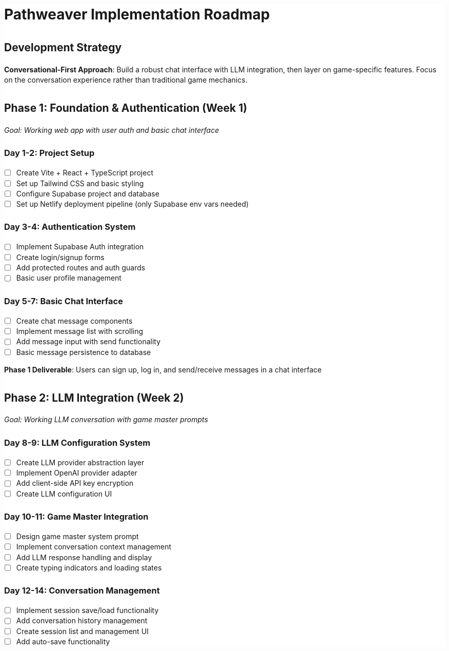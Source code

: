 # Pathweaver Implementation Roadmap

## Development Strategy

**Conversational-First Approach**: Build a robust chat interface with LLM integration, then layer on game-specific features. Focus on the conversation experience rather than traditional game mechanics.

## Phase 1: Foundation & Authentication (Week 1)
*Goal: Working web app with user auth and basic chat interface*

### Day 1-2: Project Setup
- [ ] Create Vite + React + TypeScript project
- [ ] Set up Tailwind CSS and basic styling
- [ ] Configure Supabase project and database
- [ ] Set up Netlify deployment pipeline (only Supabase env vars needed)

### Day 3-4: Authentication System
- [ ] Implement Supabase Auth integration
- [ ] Create login/signup forms
- [ ] Add protected routes and auth guards
- [ ] Basic user profile management

### Day 5-7: Basic Chat Interface
- [ ] Create chat message components
- [ ] Implement message list with scrolling
- [ ] Add message input with send functionality
- [ ] Basic message persistence to database

**Phase 1 Deliverable**: Users can sign up, log in, and send/receive messages in a chat interface

## Phase 2: LLM Integration (Week 2)
*Goal: Working LLM conversation with game master prompts*

### Day 8-9: LLM Configuration System
- [ ] Create LLM provider abstraction layer
- [ ] Implement OpenAI provider adapter
- [ ] Add client-side API key encryption
- [ ] Create LLM configuration UI

### Day 10-11: Game Master Integration
- [ ] Design game master system prompt
- [ ] Implement conversation context management
- [ ] Add LLM response handling and display
- [ ] Create typing indicators and loading states

### Day 12-14: Conversation Management
- [ ] Implement session save/load functionality
- [ ] Add conversation history management
- [ ] Create session list and management UI
- [ ] Add auto-save functionality
